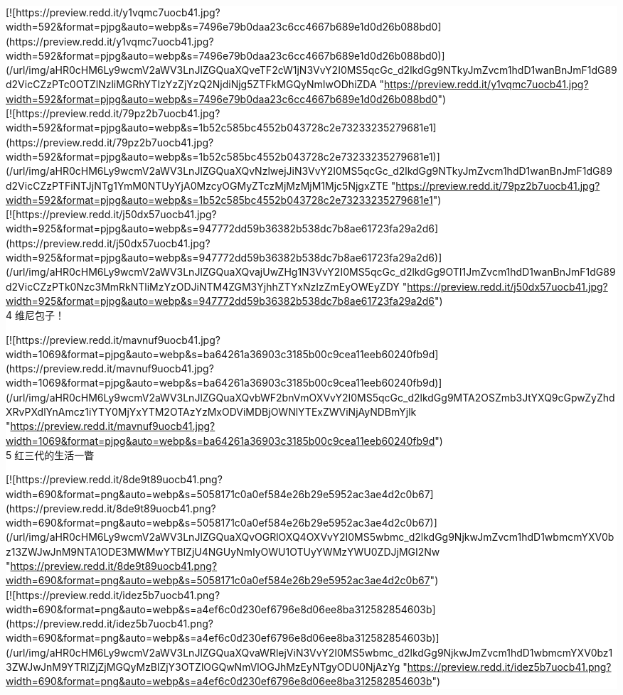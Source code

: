 [](/url/link/aHR0cHM6Ly9wcmV2aWV3LnJlZGQuaXQveTF2cW1jN3VvY2I0MS5qcGc_d2lkdGg9NTkyJmZvcm1hdD1wanBnJmF1dG89d2VicCZzPTc0OTZlNzliMGRhYTIzYzZjYzQ2NjdiNjg5ZTFkMGQyNmIwODhiZDA "https://images.weserv.nl/?url=https%3A%2F%2Fpreview.redd.it%2Fy1vqmc7uocb41.jpg%3Fwidth%3D592%26format%3Dpjpg%26auto%3Dwebp%26s%3D7496e79b0daa23c6cc4667b689e1d0d26b088bd0")[![https://preview.redd.it/y1vqmc7uocb41.jpg?width=592&format=pjpg&auto=webp&s=7496e79b0daa23c6cc4667b689e1d0d26b088bd0](https://preview.redd.it/y1vqmc7uocb41.jpg?width=592&format=pjpg&auto=webp&s=7496e79b0daa23c6cc4667b689e1d0d26b088bd0)](/url/img/aHR0cHM6Ly9wcmV2aWV3LnJlZGQuaXQveTF2cW1jN3VvY2I0MS5qcGc_d2lkdGg9NTkyJmZvcm1hdD1wanBnJmF1dG89d2VicCZzPTc0OTZlNzliMGRhYTIzYzZjYzQ2NjdiNjg5ZTFkMGQyNmIwODhiZDA "https://preview.redd.it/y1vqmc7uocb41.jpg?width=592&format=pjpg&auto=webp&s=7496e79b0daa23c6cc4667b689e1d0d26b088bd0")  
[](/url/link/aHR0cHM6Ly9wcmV2aWV3LnJlZGQuaXQvNzlwejJiN3VvY2I0MS5qcGc_d2lkdGg9NTkyJmZvcm1hdD1wanBnJmF1dG89d2VicCZzPTFiNTJjNTg1YmM0NTUyYjA0MzcyOGMyZTczMjMzMjM1Mjc5NjgxZTE "https://images.weserv.nl/?url=https%3A%2F%2Fpreview.redd.it%2F79pz2b7uocb41.jpg%3Fwidth%3D592%26format%3Dpjpg%26auto%3Dwebp%26s%3D1b52c585bc4552b043728c2e73233235279681e1")[![https://preview.redd.it/79pz2b7uocb41.jpg?width=592&format=pjpg&auto=webp&s=1b52c585bc4552b043728c2e73233235279681e1](https://preview.redd.it/79pz2b7uocb41.jpg?width=592&format=pjpg&auto=webp&s=1b52c585bc4552b043728c2e73233235279681e1)](/url/img/aHR0cHM6Ly9wcmV2aWV3LnJlZGQuaXQvNzlwejJiN3VvY2I0MS5qcGc_d2lkdGg9NTkyJmZvcm1hdD1wanBnJmF1dG89d2VicCZzPTFiNTJjNTg1YmM0NTUyYjA0MzcyOGMyZTczMjMzMjM1Mjc5NjgxZTE "https://preview.redd.it/79pz2b7uocb41.jpg?width=592&format=pjpg&auto=webp&s=1b52c585bc4552b043728c2e73233235279681e1")  
[](/url/link/aHR0cHM6Ly9wcmV2aWV3LnJlZGQuaXQvajUwZHg1N3VvY2I0MS5qcGc_d2lkdGg9OTI1JmZvcm1hdD1wanBnJmF1dG89d2VicCZzPTk0Nzc3MmRkNTliMzYzODJiNTM4ZGM3YjhhZTYxNzIzZmEyOWEyZDY "https://images.weserv.nl/?url=https%3A%2F%2Fpreview.redd.it%2Fj50dx57uocb41.jpg%3Fwidth%3D925%26format%3Dpjpg%26auto%3Dwebp%26s%3D947772dd59b36382b538dc7b8ae61723fa29a2d6")[![https://preview.redd.it/j50dx57uocb41.jpg?width=925&format=pjpg&auto=webp&s=947772dd59b36382b538dc7b8ae61723fa29a2d6](https://preview.redd.it/j50dx57uocb41.jpg?width=925&format=pjpg&auto=webp&s=947772dd59b36382b538dc7b8ae61723fa29a2d6)](/url/img/aHR0cHM6Ly9wcmV2aWV3LnJlZGQuaXQvajUwZHg1N3VvY2I0MS5qcGc_d2lkdGg9OTI1JmZvcm1hdD1wanBnJmF1dG89d2VicCZzPTk0Nzc3MmRkNTliMzYzODJiNTM4ZGM3YjhhZTYxNzIzZmEyOWEyZDY "https://preview.redd.it/j50dx57uocb41.jpg?width=925&format=pjpg&auto=webp&s=947772dd59b36382b538dc7b8ae61723fa29a2d6")  
4 维尼包子！  
  
[](/url/link/aHR0cHM6Ly9wcmV2aWV3LnJlZGQuaXQvbWF2bnVmOXVvY2I0MS5qcGc_d2lkdGg9MTA2OSZmb3JtYXQ9cGpwZyZhdXRvPXdlYnAmcz1iYTY0MjYxYTM2OTAzYzMxODViMDBjOWNlYTExZWViNjAyNDBmYjlk "https://images.weserv.nl/?url=https%3A%2F%2Fpreview.redd.it%2Fmavnuf9uocb41.jpg%3Fwidth%3D1069%26format%3Dpjpg%26auto%3Dwebp%26s%3Dba64261a36903c3185b00c9cea11eeb60240fb9d")[![https://preview.redd.it/mavnuf9uocb41.jpg?width=1069&format=pjpg&auto=webp&s=ba64261a36903c3185b00c9cea11eeb60240fb9d](https://preview.redd.it/mavnuf9uocb41.jpg?width=1069&format=pjpg&auto=webp&s=ba64261a36903c3185b00c9cea11eeb60240fb9d)](/url/img/aHR0cHM6Ly9wcmV2aWV3LnJlZGQuaXQvbWF2bnVmOXVvY2I0MS5qcGc_d2lkdGg9MTA2OSZmb3JtYXQ9cGpwZyZhdXRvPXdlYnAmcz1iYTY0MjYxYTM2OTAzYzMxODViMDBjOWNlYTExZWViNjAyNDBmYjlk "https://preview.redd.it/mavnuf9uocb41.jpg?width=1069&format=pjpg&auto=webp&s=ba64261a36903c3185b00c9cea11eeb60240fb9d")  
5 红三代的生活一瞥  
  
[](/url/link/aHR0cHM6Ly9wcmV2aWV3LnJlZGQuaXQvOGRlOXQ4OXVvY2I0MS5wbmc_d2lkdGg9NjkwJmZvcm1hdD1wbmcmYXV0bz13ZWJwJnM9NTA1ODE3MWMwYTBlZjU4NGUyNmIyOWU1OTUyYWMzYWU0ZDJjMGI2Nw "https://images.weserv.nl/?url=https%3A%2F%2Fpreview.redd.it%2F8de9t89uocb41.png%3Fwidth%3D690%26format%3Dpng%26auto%3Dwebp%26s%3D5058171c0a0ef584e26b29e5952ac3ae4d2c0b67")[![https://preview.redd.it/8de9t89uocb41.png?width=690&format=png&auto=webp&s=5058171c0a0ef584e26b29e5952ac3ae4d2c0b67](https://preview.redd.it/8de9t89uocb41.png?width=690&format=png&auto=webp&s=5058171c0a0ef584e26b29e5952ac3ae4d2c0b67)](/url/img/aHR0cHM6Ly9wcmV2aWV3LnJlZGQuaXQvOGRlOXQ4OXVvY2I0MS5wbmc_d2lkdGg9NjkwJmZvcm1hdD1wbmcmYXV0bz13ZWJwJnM9NTA1ODE3MWMwYTBlZjU4NGUyNmIyOWU1OTUyYWMzYWU0ZDJjMGI2Nw "https://preview.redd.it/8de9t89uocb41.png?width=690&format=png&auto=webp&s=5058171c0a0ef584e26b29e5952ac3ae4d2c0b67")  
[](/url/link/aHR0cHM6Ly9wcmV2aWV3LnJlZGQuaXQvaWRlejViN3VvY2I0MS5wbmc_d2lkdGg9NjkwJmZvcm1hdD1wbmcmYXV0bz13ZWJwJnM9YTRlZjZjMGQyMzBlZjY3OTZlOGQwNmVlOGJhMzEyNTgyODU0NjAzYg "https://images.weserv.nl/?url=https%3A%2F%2Fpreview.redd.it%2Fidez5b7uocb41.png%3Fwidth%3D690%26format%3Dpng%26auto%3Dwebp%26s%3Da4ef6c0d230ef6796e8d06ee8ba312582854603b")[![https://preview.redd.it/idez5b7uocb41.png?width=690&format=png&auto=webp&s=a4ef6c0d230ef6796e8d06ee8ba312582854603b](https://preview.redd.it/idez5b7uocb41.png?width=690&format=png&auto=webp&s=a4ef6c0d230ef6796e8d06ee8ba312582854603b)](/url/img/aHR0cHM6Ly9wcmV2aWV3LnJlZGQuaXQvaWRlejViN3VvY2I0MS5wbmc_d2lkdGg9NjkwJmZvcm1hdD1wbmcmYXV0bz13ZWJwJnM9YTRlZjZjMGQyMzBlZjY3OTZlOGQwNmVlOGJhMzEyNTgyODU0NjAzYg "https://preview.redd.it/idez5b7uocb41.png?width=690&format=png&auto=webp&s=a4ef6c0d230ef6796e8d06ee8ba312582854603b")  